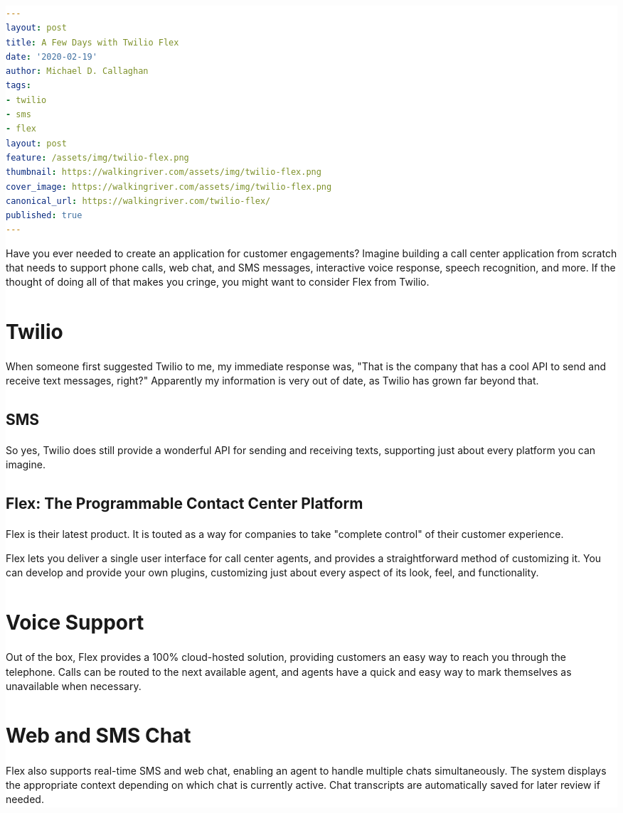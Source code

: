 ```yaml
---
layout: post
title: A Few Days with Twilio Flex
date: '2020-02-19'
author: Michael D. Callaghan
tags: 
- twilio
- sms
- flex
layout: post
feature: /assets/img/twilio-flex.png
thumbnail: https://walkingriver.com/assets/img/twilio-flex.png
cover_image: https://walkingriver.com/assets/img/twilio-flex.png
canonical_url: https://walkingriver.com/twilio-flex/
published: true
---
```


Have you ever needed to create an application for customer engagements? Imagine building a call center application from scratch that needs to support phone calls, web chat, and SMS messages, interactive voice response, speech recognition, and more. If the thought of doing all of that makes you cringe, you might want to consider Flex from Twilio.



# Twilio
When someone first suggested Twilio to me, my immediate response was, "That is the company that has a cool API to send and receive text messages, right?" Apparently my information is very out of date, as Twilio has grown far beyond that. 

## SMS
So yes, Twilio does still provide a wonderful API for sending and receiving texts, supporting just about every platform you can imagine. 

## Flex: The Programmable Contact Center Platform
Flex is their latest product. It is touted as a way for companies to take "complete control" of their customer experience. 

Flex lets you deliver a single user interface for call center agents, and provides a straightforward method of customizing it. You can develop and provide your own plugins, customizing just about every aspect of its look, feel, and functionality.

# Voice Support
Out of the box, Flex provides a 100% cloud-hosted solution, providing customers an easy way to reach you through the telephone. Calls can be routed to the next available agent, and agents have a quick and easy way to mark themselves as unavailable when necessary. 

# Web and SMS Chat
Flex also supports real-time SMS and web chat, enabling an agent to handle multiple chats simultaneously. The system displays the appropriate context depending on which chat is currently active. Chat transcripts are automatically saved for later review if needed.
